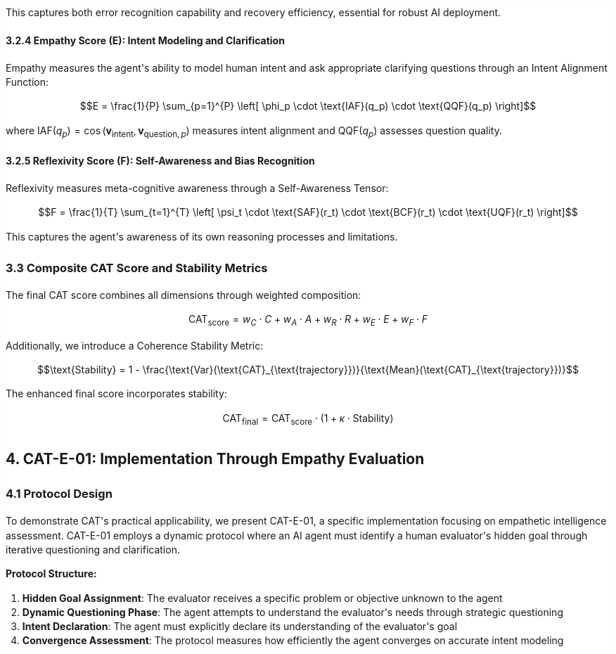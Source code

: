 This captures both error recognition capability and recovery efficiency, essential for robust AI deployment.

#### 3.2.4 Empathy Score (E): Intent Modeling and Clarification

Empathy measures the agent's ability to model human intent and ask appropriate clarifying questions through an Intent Alignment Function:

$$E = \frac{1}{P} \sum_{p=1}^{P} \left[ \phi_p \cdot \text{IAF}(q_p) \cdot \text{QQF}(q_p) \right]$$

where $\text{IAF}(q_p) = \cos(\mathbf{v}_{\text{intent}}, \mathbf{v}_{\text{question},p})$ measures intent alignment and $\text{QQF}(q_p)$ assesses question quality.

#### 3.2.5 Reflexivity Score (F): Self-Awareness and Bias Recognition

Reflexivity measures meta-cognitive awareness through a Self-Awareness Tensor:

$$F = \frac{1}{T} \sum_{t=1}^{T} \left[ \psi_t \cdot \text{SAF}(r_t) \cdot \text{BCF}(r_t) \cdot \text{UQF}(r_t) \right]$$

This captures the agent's awareness of its own reasoning processes and limitations.

### 3.3 Composite CAT Score and Stability Metrics

The final CAT score combines all dimensions through weighted composition:

$$\text{CAT}_{\text{score}} = w_C \cdot C + w_A \cdot A + w_R \cdot R + w_E \cdot E + w_F \cdot F$$

Additionally, we introduce a Coherence Stability Metric:

$$\text{Stability} = 1 - \frac{\text{Var}(\text{CAT}_{\text{trajectory}})}{\text{Mean}(\text{CAT}_{\text{trajectory}})}$$

The enhanced final score incorporates stability:

$$\text{CAT}_{\text{final}} = \text{CAT}_{\text{score}} \cdot (1 + \kappa \cdot \text{Stability})$$

## 4. CAT-E-01: Implementation Through Empathy Evaluation

### 4.1 Protocol Design

To demonstrate CAT's practical applicability, we present CAT-E-01, a specific implementation focusing on empathetic intelligence assessment. CAT-E-01 employs a dynamic protocol where an AI agent must identify a human evaluator's hidden goal through iterative questioning and clarification.

**Protocol Structure:**
1. **Hidden Goal Assignment**: The evaluator receives a specific problem or objective unknown to the agent
2. **Dynamic Questioning Phase**: The agent attempts to understand the evaluator's needs through strategic questioning
3. **Intent Declaration**: The agent must explicitly declare its understanding of the evaluator's goal
4. **Convergence Assessment**: The protocol measures how efficiently the agent converges on accurate intent modeling

